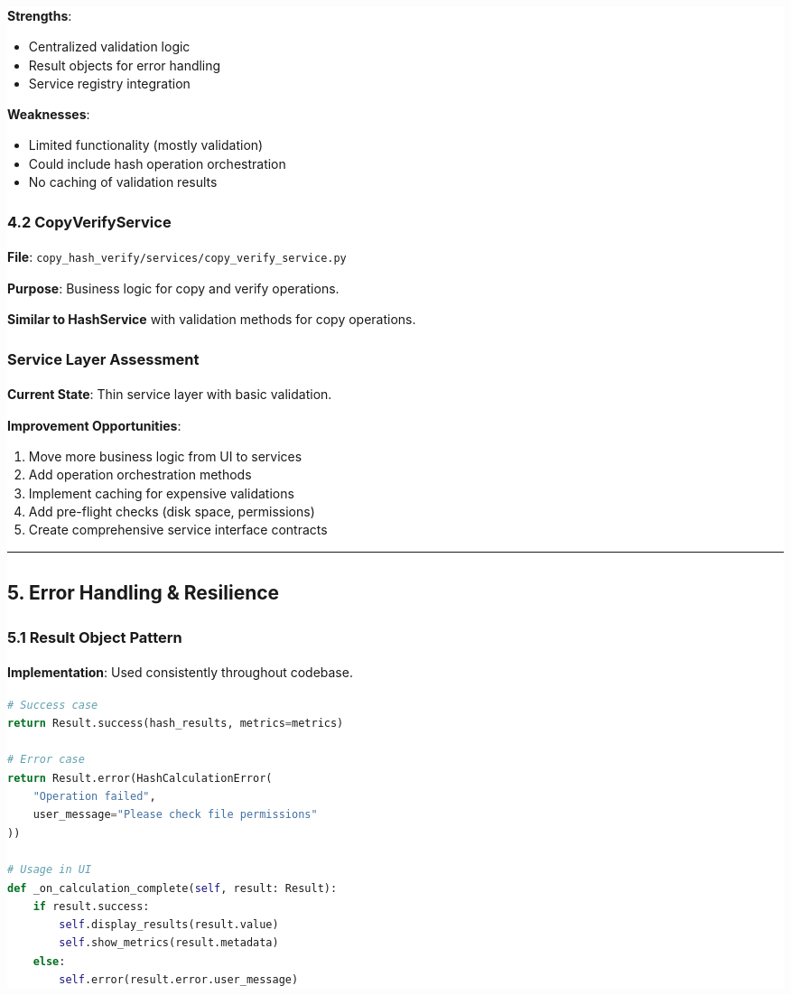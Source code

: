 **Strengths**:
- Centralized validation logic
- Result objects for error handling
- Service registry integration

**Weaknesses**:
- Limited functionality (mostly validation)
- Could include hash operation orchestration
- No caching of validation results

### 4.2 CopyVerifyService

**File**: `copy_hash_verify/services/copy_verify_service.py`

**Purpose**: Business logic for copy and verify operations.

**Similar to HashService** with validation methods for copy operations.

### Service Layer Assessment

**Current State**: Thin service layer with basic validation.

**Improvement Opportunities**:
1. Move more business logic from UI to services
2. Add operation orchestration methods
3. Implement caching for expensive validations
4. Add pre-flight checks (disk space, permissions)
5. Create comprehensive service interface contracts

---

## 5. Error Handling & Resilience

### 5.1 Result Object Pattern

**Implementation**: Used consistently throughout codebase.

```python
# Success case
return Result.success(hash_results, metrics=metrics)

# Error case
return Result.error(HashCalculationError(
    "Operation failed",
    user_message="Please check file permissions"
))

# Usage in UI
def _on_calculation_complete(self, result: Result):
    if result.success:
        self.display_results(result.value)
        self.show_metrics(result.metadata)
    else:
        self.error(result.error.user_message)
```
